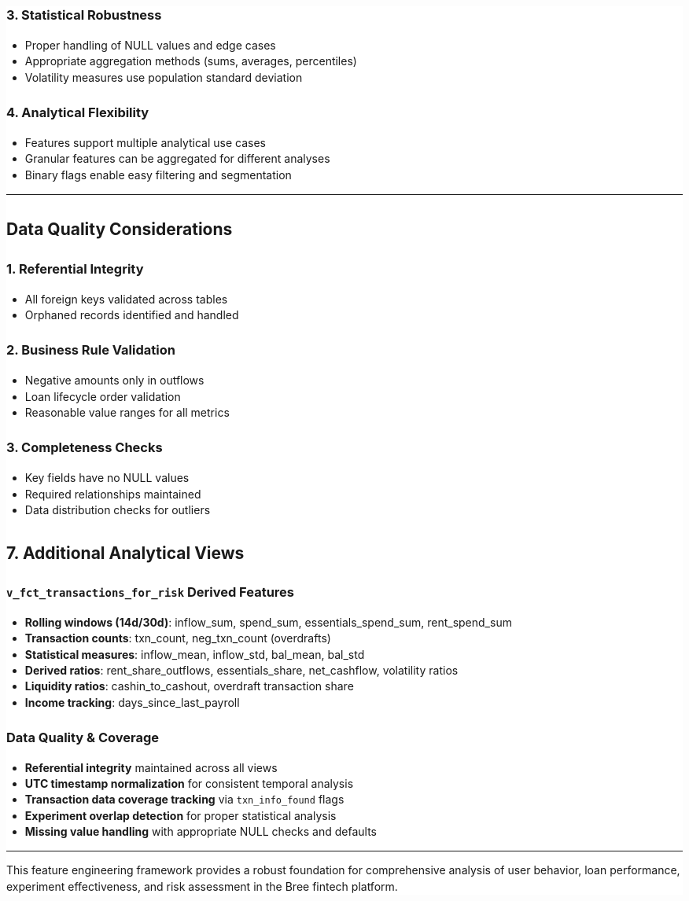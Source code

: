 ### 3. **Statistical Robustness**
- Proper handling of NULL values and edge cases
- Appropriate aggregation methods (sums, averages, percentiles)
- Volatility measures use population standard deviation

### 4. **Analytical Flexibility**
- Features support multiple analytical use cases
- Granular features can be aggregated for different analyses
- Binary flags enable easy filtering and segmentation

---

## Data Quality Considerations

### 1. **Referential Integrity**
- All foreign keys validated across tables
- Orphaned records identified and handled

### 2. **Business Rule Validation**
- Negative amounts only in outflows
- Loan lifecycle order validation
- Reasonable value ranges for all metrics

### 3. **Completeness Checks**
- Key fields have no NULL values
- Required relationships maintained
- Data distribution checks for outliers

## 7. Additional Analytical Views

### `v_fct_transactions_for_risk` Derived Features
- **Rolling windows (14d/30d)**: inflow_sum, spend_sum, essentials_spend_sum, rent_spend_sum
- **Transaction counts**: txn_count, neg_txn_count (overdrafts)
- **Statistical measures**: inflow_mean, inflow_std, bal_mean, bal_std
- **Derived ratios**: rent_share_outflows, essentials_share, net_cashflow, volatility ratios
- **Liquidity ratios**: cashin_to_cashout, overdraft transaction share
- **Income tracking**: days_since_last_payroll

### Data Quality & Coverage
- **Referential integrity** maintained across all views
- **UTC timestamp normalization** for consistent temporal analysis
- **Transaction data coverage tracking** via `txn_info_found` flags
- **Experiment overlap detection** for proper statistical analysis
- **Missing value handling** with appropriate NULL checks and defaults

---

This feature engineering framework provides a robust foundation for comprehensive analysis of user behavior, loan performance, experiment effectiveness, and risk assessment in the Bree fintech platform.
